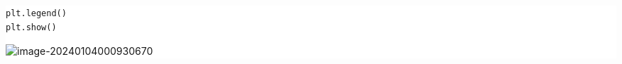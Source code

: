 ```python
plt.legend()
plt.show()
```

![image-20240104000930670](https://img2023.cnblogs.com/blog/2213660/202401/2213660-20240104000932322-1839154710.png)



